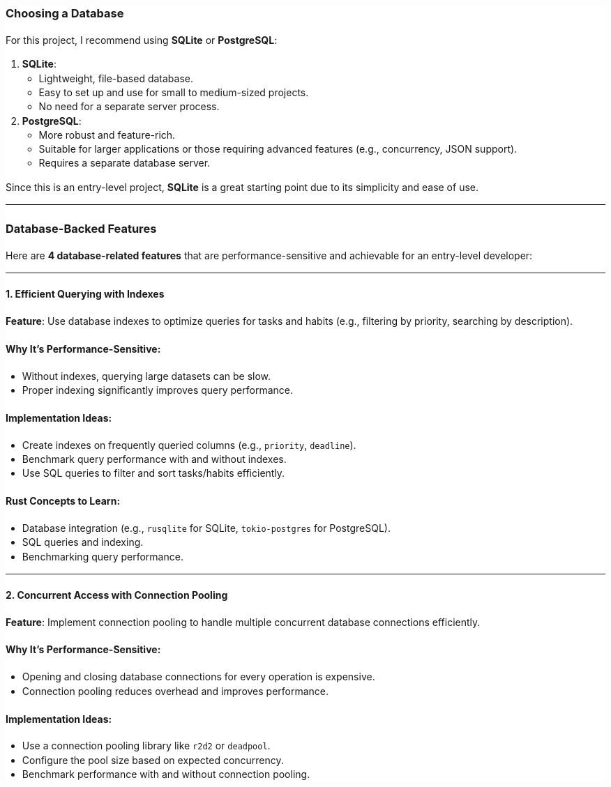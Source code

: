 
### **Choosing a Database**
For this project, I recommend using **SQLite** or **PostgreSQL**:
1. **SQLite**:
   - Lightweight, file-based database.
   - Easy to set up and use for small to medium-sized projects.
   - No need for a separate server process.
2. **PostgreSQL**:
   - More robust and feature-rich.
   - Suitable for larger applications or those requiring advanced features (e.g., concurrency, JSON support).
   - Requires a separate database server.

Since this is an entry-level project, **SQLite** is a great starting point due to its simplicity and ease of use.

---

### **Database-Backed Features**
Here are **4 database-related features** that are performance-sensitive and achievable for an entry-level developer:

---

#### **1. Efficient Querying with Indexes**
**Feature**: Use database indexes to optimize queries for tasks and habits (e.g., filtering by priority, searching by description).

#### **Why It’s Performance-Sensitive**:
- Without indexes, querying large datasets can be slow.
- Proper indexing significantly improves query performance.

#### **Implementation Ideas**:
- Create indexes on frequently queried columns (e.g., `priority`, `deadline`).
- Benchmark query performance with and without indexes.
- Use SQL queries to filter and sort tasks/habits efficiently.

#### **Rust Concepts to Learn**:
- Database integration (e.g., `rusqlite` for SQLite, `tokio-postgres` for PostgreSQL).
- SQL queries and indexing.
- Benchmarking query performance.

---

#### **2. Concurrent Access with Connection Pooling**
**Feature**: Implement connection pooling to handle multiple concurrent database connections efficiently.

#### **Why It’s Performance-Sensitive**:
- Opening and closing database connections for every operation is expensive.
- Connection pooling reduces overhead and improves performance.

#### **Implementation Ideas**:
- Use a connection pooling library like `r2d2` or `deadpool`.
- Configure the pool size based on expected concurrency.
- Benchmark performance with and without connection pooling.
